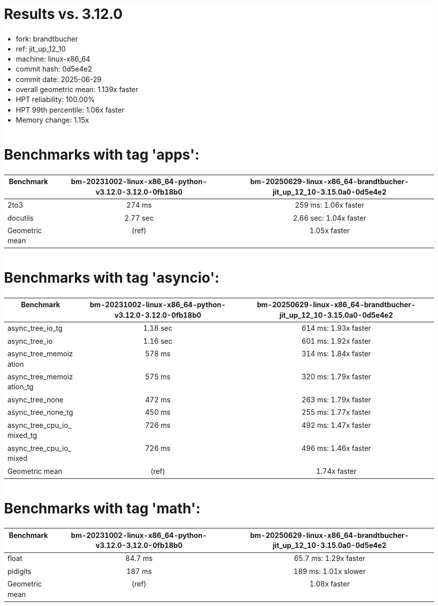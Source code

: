 # Results vs. 3.12.0

- fork: brandtbucher
- ref: jit_up_12_10
- machine: linux-x86_64
- commit hash: 0d5e4e2
- commit date: 2025-06-29
- overall geometric mean: 1.139x faster
- HPT reliability: 100.00%
- HPT 99th percentile: 1.06x faster
- Memory change: 1.15x

Benchmarks with tag 'apps':
===========================

| Benchmark      | bm-20231002-linux-x86_64-python-v3.12.0-3.12.0-0fb18b0 | bm-20250629-linux-x86_64-brandtbucher-jit_up_12_10-3.15.0a0-0d5e4e2 |
|----------------|:------------------------------------------------------:|:-------------------------------------------------------------------:|
| 2to3           | 274 ms                                                 | 259 ms: 1.06x faster                                                |
| docutils       | 2.77 sec                                               | 2.66 sec: 1.04x faster                                              |
| Geometric mean | (ref)                                                  | 1.05x faster                                                        |

Benchmarks with tag 'asyncio':
==============================

| Benchmark                  | bm-20231002-linux-x86_64-python-v3.12.0-3.12.0-0fb18b0 | bm-20250629-linux-x86_64-brandtbucher-jit_up_12_10-3.15.0a0-0d5e4e2 |
|----------------------------|:------------------------------------------------------:|:-------------------------------------------------------------------:|
| async_tree_io_tg           | 1.18 sec                                               | 614 ms: 1.93x faster                                                |
| async_tree_io              | 1.16 sec                                               | 601 ms: 1.92x faster                                                |
| async_tree_memoization     | 578 ms                                                 | 314 ms: 1.84x faster                                                |
| async_tree_memoization_tg  | 575 ms                                                 | 320 ms: 1.79x faster                                                |
| async_tree_none            | 472 ms                                                 | 263 ms: 1.79x faster                                                |
| async_tree_none_tg         | 450 ms                                                 | 255 ms: 1.77x faster                                                |
| async_tree_cpu_io_mixed_tg | 726 ms                                                 | 492 ms: 1.47x faster                                                |
| async_tree_cpu_io_mixed    | 726 ms                                                 | 496 ms: 1.46x faster                                                |
| Geometric mean             | (ref)                                                  | 1.74x faster                                                        |

Benchmarks with tag 'math':
===========================

| Benchmark      | bm-20231002-linux-x86_64-python-v3.12.0-3.12.0-0fb18b0 | bm-20250629-linux-x86_64-brandtbucher-jit_up_12_10-3.15.0a0-0d5e4e2 |
|----------------|:------------------------------------------------------:|:-------------------------------------------------------------------:|
| float          | 84.7 ms                                                | 65.7 ms: 1.29x faster                                               |
| pidigits       | 187 ms                                                 | 189 ms: 1.01x slower                                                |
| Geometric mean | (ref)                                                  | 1.08x faster                                                        |

